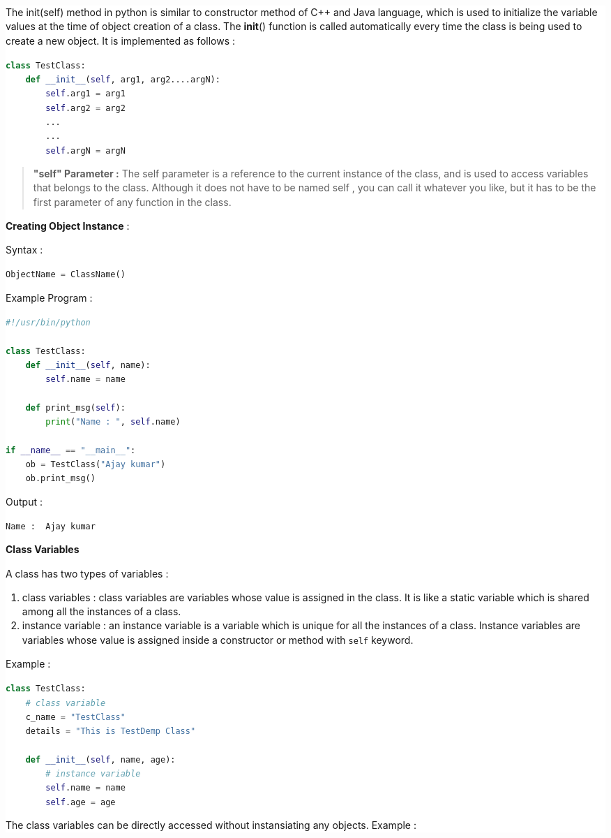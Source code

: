 The init(self) method in python is similar to constructor method of C++ and Java language, which is used to initialize the variable values at the time of object creation of a class. The __init__() function is called automatically every time the class is being used to create a new object. It is implemented as follows :
```python
class TestClass:
	def __init__(self, arg1, arg2....argN):
		self.arg1 = arg1
		self.arg2 = arg2
		...
		...
		self.argN = argN
```

> **"self" Parameter :** The self parameter is a reference to the current instance of the class, and is used to access variables that belongs to the class. Although it does not have to be named self , you can call it whatever you like, but it has to be the first parameter of any function in the class.

**Creating Object Instance** :

Syntax :
```python
ObjectName = ClassName()
```
Example Program :
```python
#!/usr/bin/python

class TestClass:
    def __init__(self, name):
        self.name = name

    def print_msg(self):
        print("Name : ", self.name)

if __name__ == "__main__":
    ob = TestClass("Ajay kumar")
    ob.print_msg()
```
Output :
```shell
Name :  Ajay kumar
```

**Class Variables**

A class has two types of variables :

1. class variables  : class variables are variables whose value is assigned in the class. It is like a static variable which is shared among all the instances of a class.
2. instance variable : an instance variable is a variable which is unique for all the instances of a class. Instance variables are variables whose value is assigned inside a constructor or method with `self` keyword.

Example :
```python
class TestClass:
	# class variable
	c_name = "TestClass"
	details = "This is TestDemp Class"

	def __init__(self, name, age):
		# instance variable
		self.name = name
		self.age = age
```
The class variables can be directly accessed without instansiating any objects. Example :
```python
```